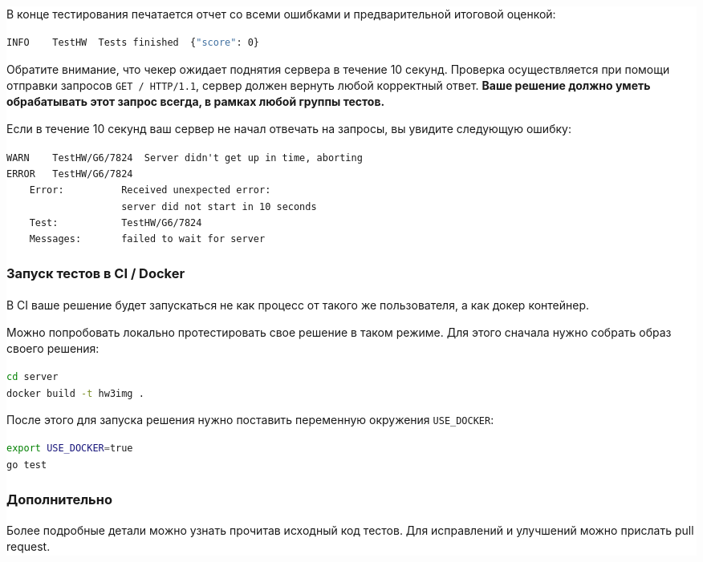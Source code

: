 В конце тестирования печатается отчет со всеми ошибками и предварительной итоговой оценкой:
```bash
INFO    TestHW  Tests finished  {"score": 0}
```

Обратите внимание, что чекер ожидает поднятия сервера в течение 10 секунд. 
Проверка осуществляется при помощи отправки запросов `GET / HTTP/1.1`, 
сервер должен вернуть любой корректный ответ. 
**Ваше решение должно уметь обрабатывать этот запрос всегда, в рамках любой группы тестов.**

Если в течение 10 секунд ваш сервер не начал отвечать на запросы, вы увидите следующую ошибку:
```
WARN	TestHW/G6/7824	Server didn't get up in time, aborting
ERROR	TestHW/G6/7824	
	Error:      	Received unexpected error:
	            	server did not start in 10 seconds
	Test:       	TestHW/G6/7824
	Messages:   	failed to wait for server
```

### Запуск тестов в CI / Docker

В CI ваше решение будет запускаться не как процесс от такого же пользователя, а как докер контейнер.

Можно попробовать локально протестировать свое решение в таком режиме. Для этого сначала нужно собрать образ своего решения:
```bash
cd server
docker build -t hw3img .
```

После этого для запуска решения нужно поставить переменную окружения `USE_DOCKER`:
```bash
export USE_DOCKER=true
go test
```

### Дополнительно

Более подробные детали можно узнать прочитав исходный код тестов. Для исправлений и улучшений можно прислать pull request.
